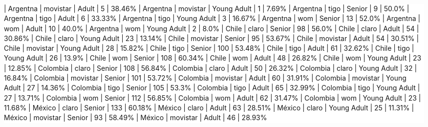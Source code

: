 | Argentna | movistar | Adult | 5 | 38.46%
| Argentna | movistar | Young Adult | 1 | 7.69%
| Argentna | tigo | Senior | 9 | 50.0%
| Argentna | tigo | Adult | 6 | 33.33%
| Argentna | tigo | Young Adult | 3 | 16.67%
| Argentna | wom | Senior | 13 | 52.0%
| Argentna | wom | Adult | 10 | 40.0%
| Argentna | wom | Young Adult | 2 | 8.0%
| Chile | claro | Senior | 98 | 56.0%
| Chile | claro | Adult | 54 | 30.86%
| Chile | claro | Young Adult | 23 | 13.14%
| Chile | movistar | Senior | 95 | 53.67%
| Chile | movistar | Adult | 54 | 30.51%
| Chile | movistar | Young Adult | 28 | 15.82%
| Chile | tigo | Senior | 100 | 53.48%
| Chile | tigo | Adult | 61 | 32.62%
| Chile | tigo | Young Adult | 26 | 13.9%
| Chile | wom | Senior | 108 | 60.34%
| Chile | wom | Adult | 48 | 26.82%
| Chile | wom | Young Adult | 23 | 12.85%
| Colombia | claro | Senior | 108 | 56.84%
| Colombia | claro | Adult | 50 | 26.32%
| Colombia | claro | Young Adult | 32 | 16.84%
| Colombia | movistar | Senior | 101 | 53.72%
| Colombia | movistar | Adult | 60 | 31.91%
| Colombia | movistar | Young Adult | 27 | 14.36%
| Colombia | tigo | Senior | 105 | 53.3%
| Colombia | tigo | Adult | 65 | 32.99%
| Colombia | tigo | Young Adult | 27 | 13.71%
| Colombia | wom | Senior | 112 | 56.85%
| Colombia | wom | Adult | 62 | 31.47%
| Colombia | wom | Young Adult | 23 | 11.68%
| México | claro | Senior | 133 | 60.18%
| México | claro | Adult | 63 | 28.51%
| México | claro | Young Adult | 25 | 11.31%
| México | movistar | Senior | 93 | 58.49%
| México | movistar | Adult | 46 | 28.93%